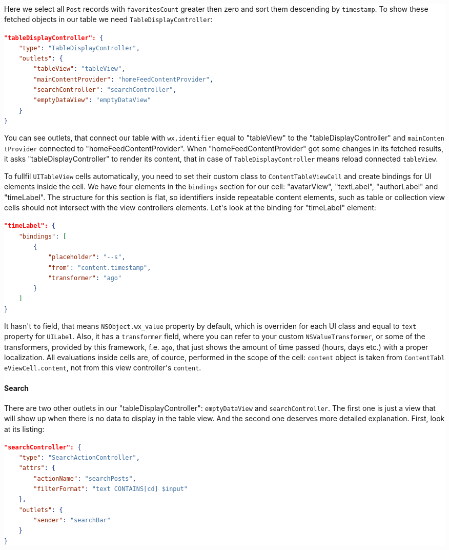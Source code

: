 Here we select all `Post` records with `favoritesCount` greater then zero and sort them descending by `timestamp`. To show these fetched objects in our table we need `TableDisplayController`:

```JSON
"tableDisplayController": {
    "type": "TableDisplayController",
    "outlets": {
        "tableView": "tableView",
        "mainContentProvider": "homeFeedContentProvider",
        "searchController": "searchController",
        "emptyDataView": "emptyDataView"
    }
}
```

You can see outlets, that connect our table with `wx.identifier` equal to "tableView" to the "tableDisplayController" and `mainContentProvider` connected to "homeFeedContentProvider". When "homeFeedContentProvider" got some changes in its fetched results, it asks "tableDisplayController" to render its content, that in case of `TableDisplayController` means reload connected `tableView`.

To fullfil `UITableView` cells automatically, you need to set their custom class to `ContentTableViewCell` and create bindings for UI elements inside the cell. We have four elements in the `bindings` section for our cell: "avatarView", "textLabel", "authorLabel" and "timeLabel". The structure for this section is flat, so identifiers inside repeatable content elements, such as table or collection view cells should not intersect with the view controllers elements. Let's look at the binding for "timeLabel" element:

```JSON
"timeLabel": {
    "bindings": [
        {
            "placeholder": "--s",
            "from": "content.timestamp",
            "transformer": "ago"
        }
    ]
}
```

It hasn't `to` field, that means `NSObject.wx_value` property by default, which is overriden for each UI class and equal to `text` property for `UILabel`. Also, it has a `transformer` field, where you can refer to your custom `NSValueTransformer`, or some of the transformers, provided by this framework, f.e. `ago`, that just shows the amount of time passed (hours, days etc.) with a proper localization. All evaluations inside cells are, of cource, performed in the scope of the cell: `content` object is taken from `ContentTableViewCell.content`, not from this view controller's `content`.

#### Search

There are two other outlets in our "tableDisplayController": `emptyDataView` and `searchController`. The first one is just a view that will show up when there is no data to display in the table view. And the second one deserves more detailed explanation. First, look at its listing:

```JSON
"searchController": {
    "type": "SearchActionController",
    "attrs": {
        "actionName": "searchPosts",
        "filterFormat": "text CONTAINS[cd] $input"
    },
    "outlets": {
        "sender": "searchBar"
    }
}
```
